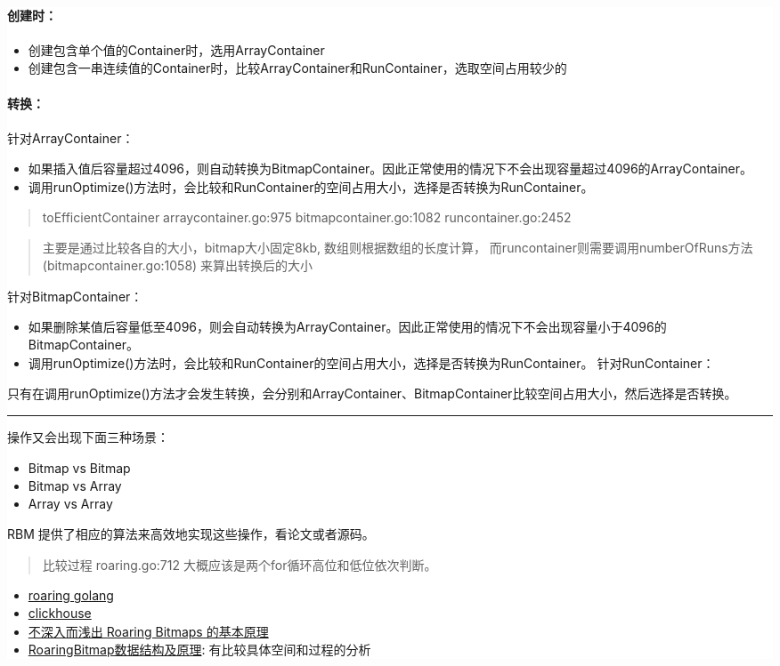 #### 创建时：

- 创建包含单个值的Container时，选用ArrayContainer
- 创建包含一串连续值的Container时，比较ArrayContainer和RunContainer，选取空间占用较少的

#### 转换：

针对ArrayContainer：
- 如果插入值后容量超过4096，则自动转换为BitmapContainer。因此正常使用的情况下不会出现容量超过4096的ArrayContainer。
- 调用runOptimize()方法时，会比较和RunContainer的空间占用大小，选择是否转换为RunContainer。

> toEfficientContainer arraycontainer.go:975 bitmapcontainer.go:1082 runcontainer.go:2452

> 主要是通过比较各自的大小，bitmap大小固定8kb, 数组则根据数组的长度计算， 而runcontainer则需要调用numberOfRuns方法(bitmapcontainer.go:1058) 来算出转换后的大小

针对BitmapContainer：
- 如果删除某值后容量低至4096，则会自动转换为ArrayContainer。因此正常使用的情况下不会出现容量小于4096的BitmapContainer。
- 调用runOptimize()方法时，会比较和RunContainer的空间占用大小，选择是否转换为RunContainer。
针对RunContainer：

只有在调用runOptimize()方法才会发生转换，会分别和ArrayContainer、BitmapContainer比较空间占用大小，然后选择是否转换。

---

操作又会出现下面三种场景：

- Bitmap vs Bitmap
- Bitmap vs Array
- Array vs Array

RBM 提供了相应的算法来高效地实现这些操作，看论文或者源码。
> 比较过程 roaring.go:712 大概应该是两个for循环高位和低位依次判断。

- [roaring golang](https://github.com/RoaringBitmap/roaring)
- [clickhouse](https://github.com/ClickHouse/ClickHouse/blob/master/src/AggregateFunctions/AggregateFunctionGroupBitmapData.h)
- [不深入而浅出 Roaring Bitmaps 的基本原理](https://cloud.tencent.com/developer/article/1136054)
- [RoaringBitmap数据结构及原理](https://blog.csdn.net/yizishou/article/details/78342499): 有比较具体空间和过程的分析


